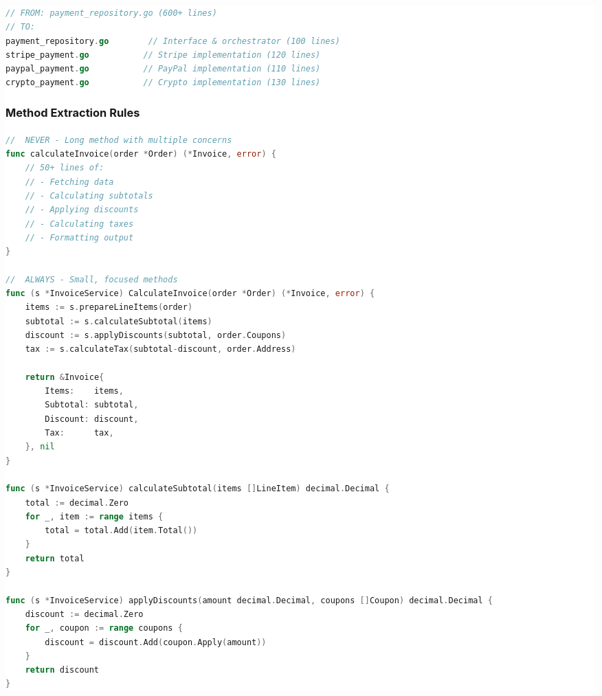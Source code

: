 ```go
// FROM: payment_repository.go (600+ lines)
// TO:
payment_repository.go        // Interface & orchestrator (100 lines)
stripe_payment.go           // Stripe implementation (120 lines)
paypal_payment.go           // PayPal implementation (110 lines)
crypto_payment.go           // Crypto implementation (130 lines)
```

### Method Extraction Rules

```go
//  NEVER - Long method with multiple concerns
func calculateInvoice(order *Order) (*Invoice, error) {
    // 50+ lines of:
    // - Fetching data
    // - Calculating subtotals
    // - Applying discounts
    // - Calculating taxes
    // - Formatting output
}

//  ALWAYS - Small, focused methods
func (s *InvoiceService) CalculateInvoice(order *Order) (*Invoice, error) {
    items := s.prepareLineItems(order)
    subtotal := s.calculateSubtotal(items)
    discount := s.applyDiscounts(subtotal, order.Coupons)
    tax := s.calculateTax(subtotal-discount, order.Address)

    return &Invoice{
        Items:    items,
        Subtotal: subtotal,
        Discount: discount,
        Tax:      tax,
    }, nil
}

func (s *InvoiceService) calculateSubtotal(items []LineItem) decimal.Decimal {
    total := decimal.Zero
    for _, item := range items {
        total = total.Add(item.Total())
    }
    return total
}

func (s *InvoiceService) applyDiscounts(amount decimal.Decimal, coupons []Coupon) decimal.Decimal {
    discount := decimal.Zero
    for _, coupon := range coupons {
        discount = discount.Add(coupon.Apply(amount))
    }
    return discount
}
```
